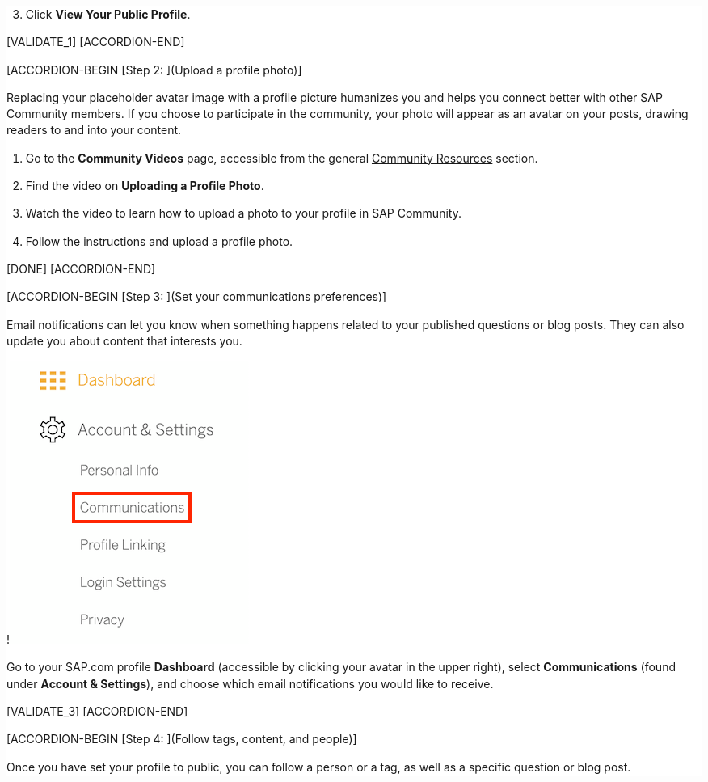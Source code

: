 3. Click **View Your Public Profile**.

[VALIDATE_1]
[ACCORDION-END]

[ACCORDION-BEGIN [Step 2: ](Upload a profile photo)]

Replacing your placeholder avatar image with a profile picture humanizes you and helps you connect better with other SAP Community members. If you choose to participate in the community, your photo will appear as an avatar on your posts, drawing readers to and into your content.

1. Go to the **Community Videos** page, accessible from the general [Community Resources](https://community.sap.com/resources) section.

2. Find the video on **Uploading a Profile Photo**.

3. Watch the video to learn how to upload a photo to your profile in SAP Community.

4. Follow the instructions and upload a profile photo.

[DONE]
[ACCORDION-END]

[ACCORDION-BEGIN [Step 3: ](Set your communications preferences)]

Email notifications can let you know when something happens related to your published questions or blog posts. They can also update you about content that interests you.

!![communications](communications.png)

Go to your SAP.com profile **Dashboard** (accessible by clicking your avatar in the upper right), select **Communications** (found under **Account & Settings**), and choose which email notifications you would like to receive.

[VALIDATE_3]
[ACCORDION-END]

[ACCORDION-BEGIN [Step 4: ](Follow tags, content, and people)]

Once you have set your profile to public, you can follow a person or a tag, as well as a specific question or blog post.
